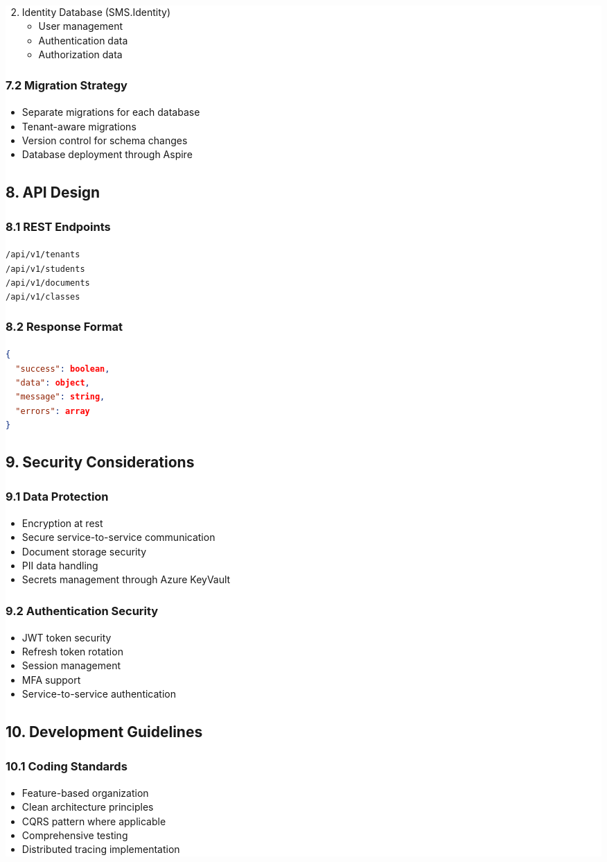 2. Identity Database (SMS.Identity)
   - User management
   - Authentication data
   - Authorization data

### 7.2 Migration Strategy
- Separate migrations for each database
- Tenant-aware migrations
- Version control for schema changes
- Database deployment through Aspire

## 8. API Design
### 8.1 REST Endpoints
```
/api/v1/tenants
/api/v1/students
/api/v1/documents
/api/v1/classes
```

### 8.2 Response Format
```json
{
  "success": boolean,
  "data": object,
  "message": string,
  "errors": array
}
```

## 9. Security Considerations
### 9.1 Data Protection
- Encryption at rest
- Secure service-to-service communication
- Document storage security
- PII data handling
- Secrets management through Azure KeyVault

### 9.2 Authentication Security
- JWT token security
- Refresh token rotation
- Session management
- MFA support
- Service-to-service authentication

## 10. Development Guidelines
### 10.1 Coding Standards
- Feature-based organization
- Clean architecture principles
- CQRS pattern where applicable
- Comprehensive testing
- Distributed tracing implementation
